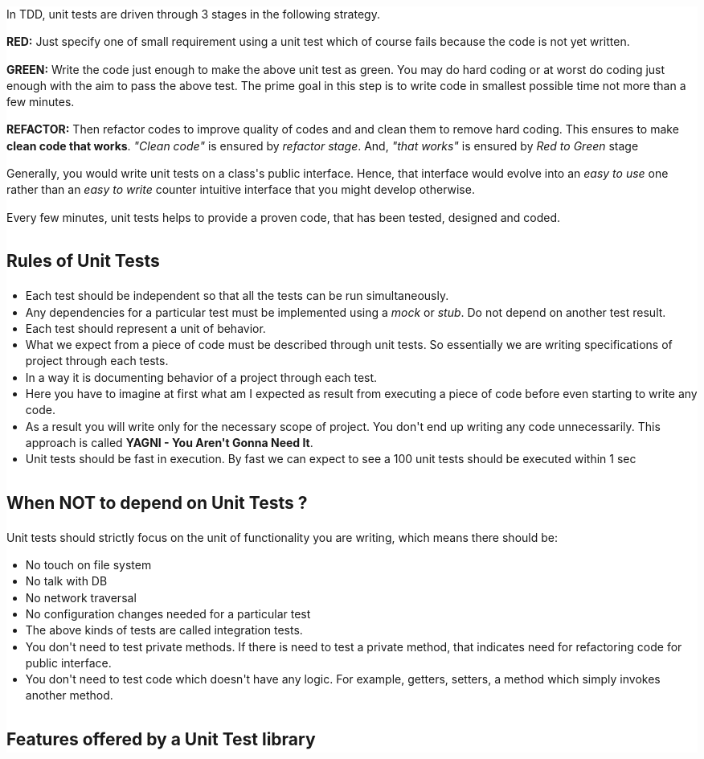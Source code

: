 In TDD, unit tests are driven through 3 stages in the following strategy.

**RED:** Just specify one of small requirement using a unit test which of course fails because the code is not yet written.

**GREEN:** Write the code just enough to make the above unit test as green. You may do hard coding or at worst do coding just enough with the aim to pass the above test. The prime goal in this step is to write code in smallest possible time not more than a few minutes.

**REFACTOR:** Then refactor codes to improve quality of codes and and clean them to remove hard coding.
This ensures to make __clean code that works__. _"Clean code"_ is ensured by _refactor stage_. And, _"that works"_ is ensured by _Red to Green_ stage

Generally, you would write unit tests on a class's public interface. Hence, that interface would evolve into an _easy to use_ one rather than an _easy to write_ counter intuitive interface that you might develop otherwise.

Every few minutes, unit tests helps to provide a proven code, that has been tested, designed and coded.

## Rules of Unit Tests

- Each test should be independent so that all the tests can be run simultaneously.
- Any dependencies for a particular test must be implemented using a _mock_ or _stub_. Do not depend on another test result.
- Each test should represent a unit of behavior.
- What we expect from a piece of code must be described through unit tests. So essentially we are writing specifications of project through each tests.
- In a way it is documenting behavior of a project through each test.
- Here you have to imagine at first what am I expected as result from executing a piece of code before even starting to write any code.
- As a result you will write only for the necessary scope of project. You don't end up writing any code unnecessarily. This approach is called **YAGNI - You Aren't Gonna Need It**.
- Unit tests should be fast in execution. By fast we can expect to see a 100 unit tests should be executed within 1 sec

## When NOT to depend on Unit Tests ?

Unit tests should strictly focus on the unit of functionality you are writing, which means there should be:
- No touch on file system
- No talk with DB
- No network traversal
- No configuration changes needed for a particular test
- The above kinds of tests are called integration tests.
- You don't need to test private methods. If there is need to test a private method, that indicates need for refactoring code for public interface.
- You don't need to test code which doesn't have any logic. For example, getters, setters, a method which simply invokes another method.

## Features offered by a Unit Test library
